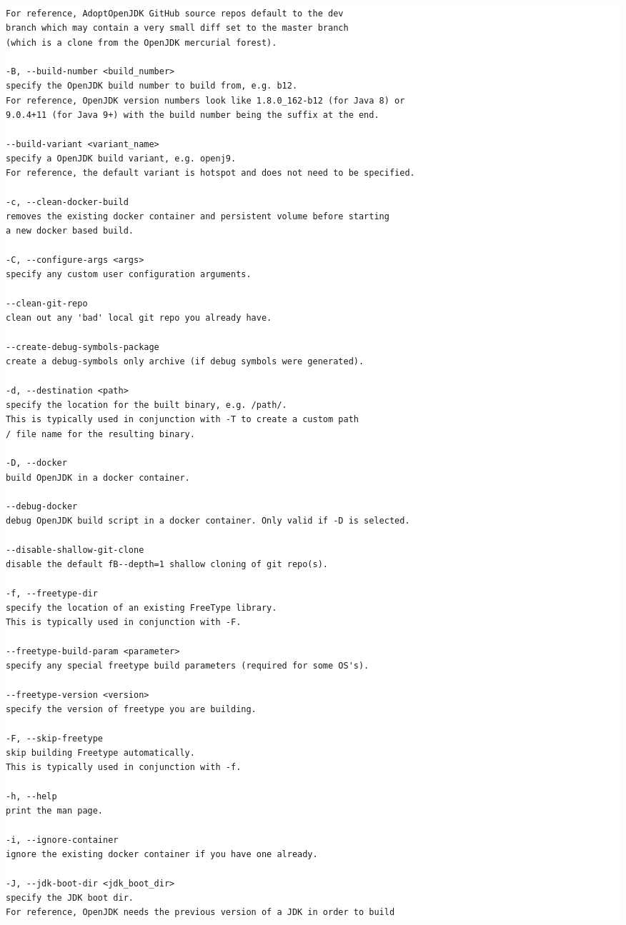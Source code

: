 ```
For reference, AdoptOpenJDK GitHub source repos default to the dev
branch which may contain a very small diff set to the master branch
(which is a clone from the OpenJDK mercurial forest).

-B, --build-number <build_number>
specify the OpenJDK build number to build from, e.g. b12.
For reference, OpenJDK version numbers look like 1.8.0_162-b12 (for Java 8) or
9.0.4+11 (for Java 9+) with the build number being the suffix at the end.

--build-variant <variant_name>
specify a OpenJDK build variant, e.g. openj9.
For reference, the default variant is hotspot and does not need to be specified.

-c, --clean-docker-build
removes the existing docker container and persistent volume before starting
a new docker based build.

-C, --configure-args <args>
specify any custom user configuration arguments.

--clean-git-repo
clean out any 'bad' local git repo you already have.

--create-debug-symbols-package
create a debug-symbols only archive (if debug symbols were generated).

-d, --destination <path>
specify the location for the built binary, e.g. /path/.
This is typically used in conjunction with -T to create a custom path
/ file name for the resulting binary.

-D, --docker
build OpenJDK in a docker container.

--debug-docker
debug OpenJDK build script in a docker container. Only valid if -D is selected.

--disable-shallow-git-clone
disable the default fB--depth=1 shallow cloning of git repo(s).

-f, --freetype-dir
specify the location of an existing FreeType library.
This is typically used in conjunction with -F.

--freetype-build-param <parameter>
specify any special freetype build parameters (required for some OS's).

--freetype-version <version>
specify the version of freetype you are building.

-F, --skip-freetype
skip building Freetype automatically.
This is typically used in conjunction with -f.

-h, --help
print the man page.

-i, --ignore-container
ignore the existing docker container if you have one already.

-J, --jdk-boot-dir <jdk_boot_dir>
specify the JDK boot dir.
For reference, OpenJDK needs the previous version of a JDK in order to build
```